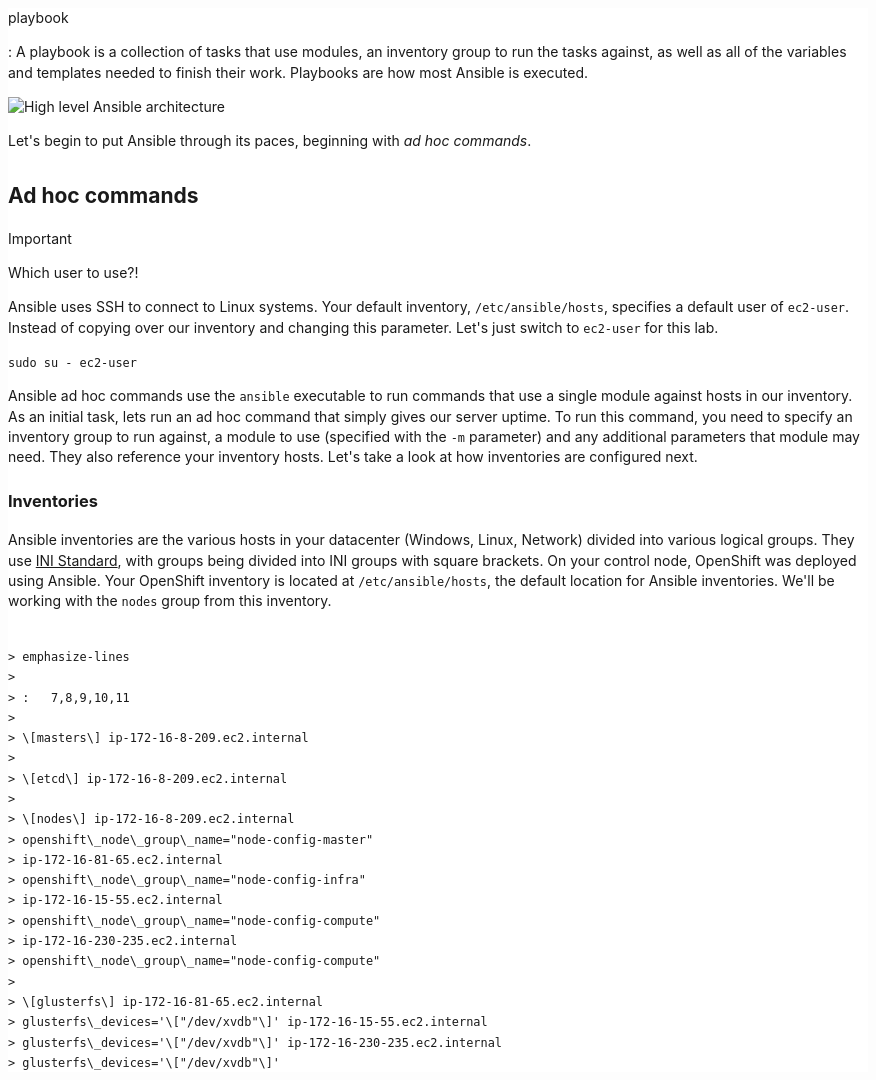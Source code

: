 playbook

:   A playbook is a collection of tasks that use modules, an inventory
    group to run the tasks against, as well as all of the variables and
    templates needed to finish their work. Playbooks are how most
    Ansible is executed.

![High level Ansible architecture](images/ops/ansible_overview.png)

Let's begin to put Ansible through its paces, beginning with *ad hoc
commands*.

Ad hoc commands
---------------

Important

Which user to use?!

Ansible uses SSH to connect to Linux systems. Your default inventory,
`/etc/ansible/hosts`, specifies a default user of `ec2-user`. Instead of
copying over our inventory and changing this parameter. Let's just
switch to `ec2-user` for this lab.

`sudo su - ec2-user`

Ansible ad hoc commands use the `ansible` executable to run commands
that use a single module against hosts in our inventory. As an initial
task, lets run an ad hoc command that simply gives our server uptime. To
run this command, you need to specify an inventory group to run against,
a module to use (specified with the `-m` parameter) and any additional
parameters that module may need. They also reference your inventory
hosts. Let's take a look at how inventories are configured next.

### Inventories

Ansible inventories are the various hosts in your datacenter (Windows,
Linux, Network) divided into various logical groups. They use [INI
Standard](https://en.wikipedia.org/wiki/INI_file), with groups being
divided into INI groups with square brackets. On your control node,
OpenShift was deployed using Ansible. Your OpenShift inventory is
located at `/etc/ansible/hosts`, the default location for Ansible
inventories. We'll be working with the `nodes` group from this
inventory.

``` sourceCode

> emphasize-lines
>
> :   7,8,9,10,11
>
> \[masters\] ip-172-16-8-209.ec2.internal
>
> \[etcd\] ip-172-16-8-209.ec2.internal
>
> \[nodes\] ip-172-16-8-209.ec2.internal
> openshift\_node\_group\_name="node-config-master"
> ip-172-16-81-65.ec2.internal
> openshift\_node\_group\_name="node-config-infra"
> ip-172-16-15-55.ec2.internal
> openshift\_node\_group\_name="node-config-compute"
> ip-172-16-230-235.ec2.internal
> openshift\_node\_group\_name="node-config-compute"
>
> \[glusterfs\] ip-172-16-81-65.ec2.internal
> glusterfs\_devices='\["/dev/xvdb"\]' ip-172-16-15-55.ec2.internal
> glusterfs\_devices='\["/dev/xvdb"\]' ip-172-16-230-235.ec2.internal
> glusterfs\_devices='\["/dev/xvdb"\]'
```